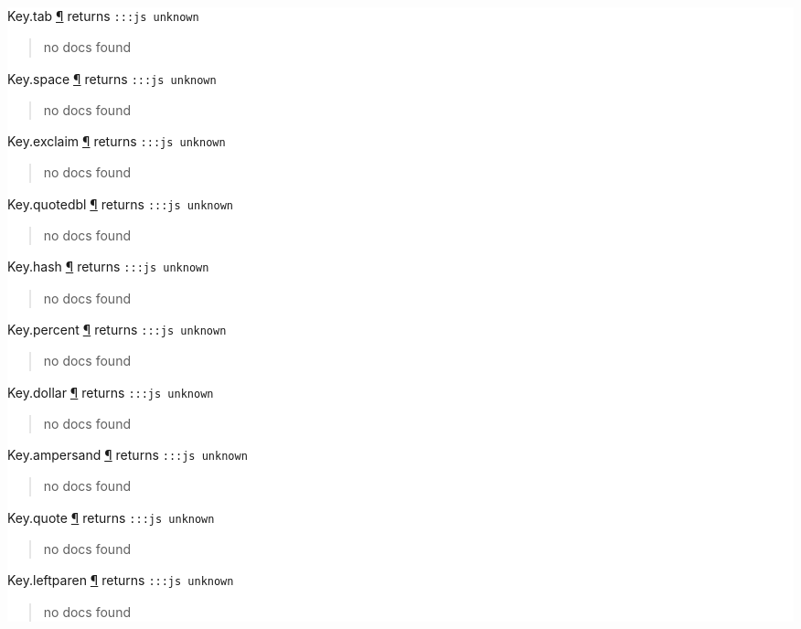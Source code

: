 <endpoint module="luxe: input" class="Key" signature="tab"></endpoint>
<signature id="Key.tab">Key.tab
<a class="headerlink" href="#Key.tab" title="Permanent link">¶</a></signature>
<span class='api_ret'>returns</span> `:::js unknown`
> no docs found   

<endpoint module="luxe: input" class="Key" signature="space"></endpoint>
<signature id="Key.space">Key.space
<a class="headerlink" href="#Key.space" title="Permanent link">¶</a></signature>
<span class='api_ret'>returns</span> `:::js unknown`
> no docs found   

<endpoint module="luxe: input" class="Key" signature="exclaim"></endpoint>
<signature id="Key.exclaim">Key.exclaim
<a class="headerlink" href="#Key.exclaim" title="Permanent link">¶</a></signature>
<span class='api_ret'>returns</span> `:::js unknown`
> no docs found   

<endpoint module="luxe: input" class="Key" signature="quotedbl"></endpoint>
<signature id="Key.quotedbl">Key.quotedbl
<a class="headerlink" href="#Key.quotedbl" title="Permanent link">¶</a></signature>
<span class='api_ret'>returns</span> `:::js unknown`
> no docs found   

<endpoint module="luxe: input" class="Key" signature="hash"></endpoint>
<signature id="Key.hash">Key.hash
<a class="headerlink" href="#Key.hash" title="Permanent link">¶</a></signature>
<span class='api_ret'>returns</span> `:::js unknown`
> no docs found   

<endpoint module="luxe: input" class="Key" signature="percent"></endpoint>
<signature id="Key.percent">Key.percent
<a class="headerlink" href="#Key.percent" title="Permanent link">¶</a></signature>
<span class='api_ret'>returns</span> `:::js unknown`
> no docs found   

<endpoint module="luxe: input" class="Key" signature="dollar"></endpoint>
<signature id="Key.dollar">Key.dollar
<a class="headerlink" href="#Key.dollar" title="Permanent link">¶</a></signature>
<span class='api_ret'>returns</span> `:::js unknown`
> no docs found   

<endpoint module="luxe: input" class="Key" signature="ampersand"></endpoint>
<signature id="Key.ampersand">Key.ampersand
<a class="headerlink" href="#Key.ampersand" title="Permanent link">¶</a></signature>
<span class='api_ret'>returns</span> `:::js unknown`
> no docs found   

<endpoint module="luxe: input" class="Key" signature="quote"></endpoint>
<signature id="Key.quote">Key.quote
<a class="headerlink" href="#Key.quote" title="Permanent link">¶</a></signature>
<span class='api_ret'>returns</span> `:::js unknown`
> no docs found   

<endpoint module="luxe: input" class="Key" signature="leftparen"></endpoint>
<signature id="Key.leftparen">Key.leftparen
<a class="headerlink" href="#Key.leftparen" title="Permanent link">¶</a></signature>
<span class='api_ret'>returns</span> `:::js unknown`
> no docs found   

